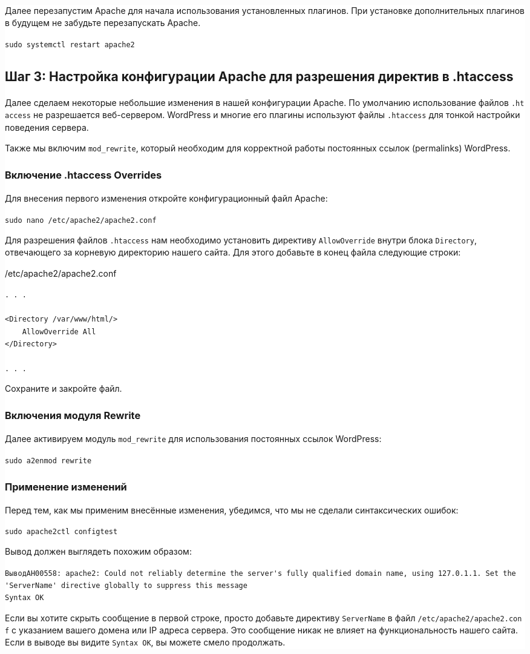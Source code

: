 Далее перезапустим Apache для начала использования установленных плагинов. При установке дополнительных плагинов в будущем не забудьте перезапускать Apache.

    sudo systemctl restart apache2

## Шаг 3: Настройка конфигурации Apache для разрешения директив в .htaccess

Далее сделаем некоторые небольшие изменения в нашей конфигурации Apache. По умолчанию использование файлов `.htaccess` не разрешается веб-сервером. WordPress и многие его плагины используют файлы `.htaccess` для тонкой настройки поведения сервера.

Также мы включим `mod_rewrite`, который необходим для корректной работы постоянных ссылок (permalinks) WordPress.

### Включение .htaccess Overrides

Для внесения первого изменения откройте конфигурационный файл Apache:

    sudo nano /etc/apache2/apache2.conf

Для разрешения файлов `.htaccess` нам необходимо установить директиву `AllowOverride` внутри блока `Directory`, отвечающего за корневую директорию нашего сайта. Для этого добавьте в конец файла следующие строки:

/etc/apache2/apache2.conf

    . . .
    
    <Directory /var/www/html/>
        AllowOverride All
    </Directory>
    
    . . .

Сохраните и закройте файл.

### Включения модуля Rewrite

Далее активируем модуль `mod_rewrite` для использования постоянных ссылок WordPress:

    sudo a2enmod rewrite

### Применение изменений

Перед тем, как мы применим внесённые изменения, убедимся, что мы не сделали синтаксических ошибок:

    sudo apache2ctl configtest

Вывод должен выглядеть похожим образом:

    ВыводAH00558: apache2: Could not reliably determine the server's fully qualified domain name, using 127.0.1.1. Set the 'ServerName' directive globally to suppress this message
    Syntax OK

Если вы хотите скрыть сообщение в первой строке, просто добавьте директиву `ServerName` в файл `/etc/apache2/apache2.conf` с указанием вашего домена или IP адреса сервера. Это сообщение никак не влияет на функциональность нашего сайта. Если в выводе вы видите `Syntax OK`, вы можете смело продолжать.
